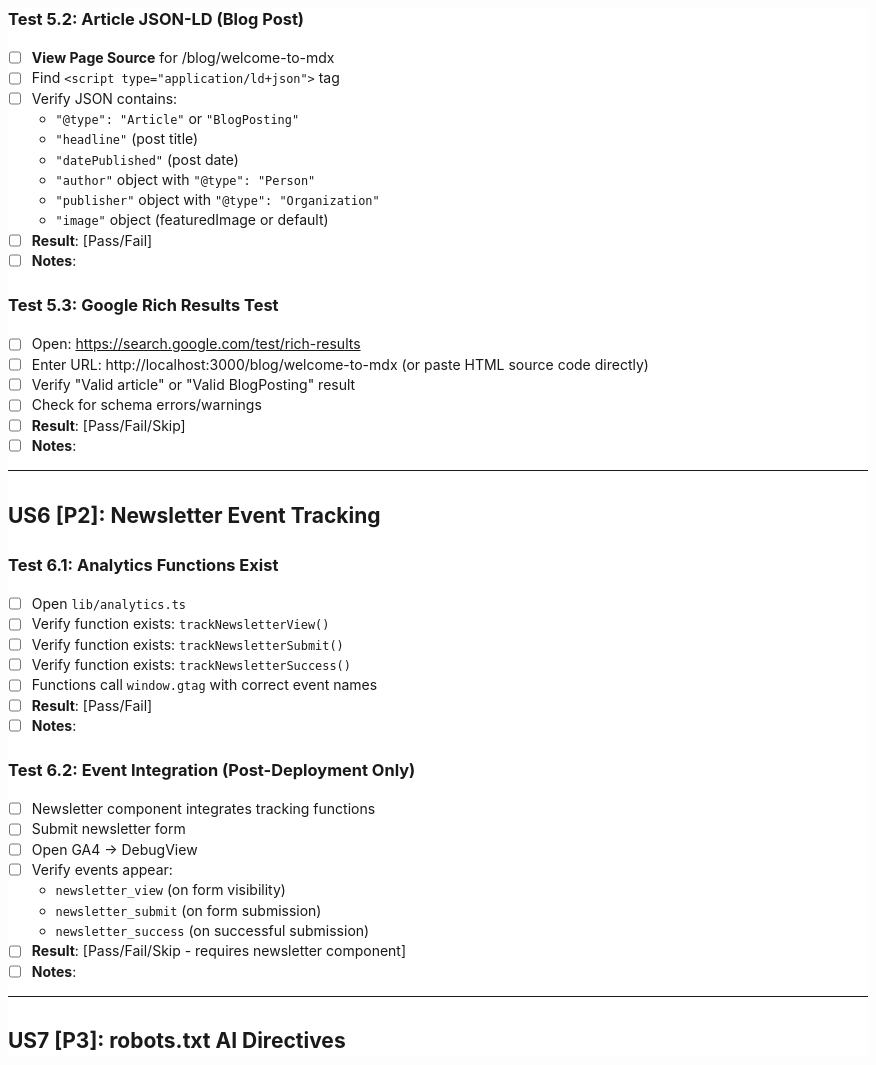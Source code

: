 ### Test 5.2: Article JSON-LD (Blog Post)
- [ ] **View Page Source** for /blog/welcome-to-mdx
- [ ] Find `<script type="application/ld+json">` tag
- [ ] Verify JSON contains:
  - `"@type": "Article"` or `"BlogPosting"`
  - `"headline"` (post title)
  - `"datePublished"` (post date)
  - `"author"` object with `"@type": "Person"`
  - `"publisher"` object with `"@type": "Organization"`
  - `"image"` object (featuredImage or default)
- [ ] **Result**: [Pass/Fail]
- [ ] **Notes**:

### Test 5.3: Google Rich Results Test
- [ ] Open: https://search.google.com/test/rich-results
- [ ] Enter URL: http://localhost:3000/blog/welcome-to-mdx
  (or paste HTML source code directly)
- [ ] Verify "Valid article" or "Valid BlogPosting" result
- [ ] Check for schema errors/warnings
- [ ] **Result**: [Pass/Fail/Skip]
- [ ] **Notes**:

---

## US6 [P2]: Newsletter Event Tracking

### Test 6.1: Analytics Functions Exist
- [ ] Open `lib/analytics.ts`
- [ ] Verify function exists: `trackNewsletterView()`
- [ ] Verify function exists: `trackNewsletterSubmit()`
- [ ] Verify function exists: `trackNewsletterSuccess()`
- [ ] Functions call `window.gtag` with correct event names
- [ ] **Result**: [Pass/Fail]
- [ ] **Notes**:

### Test 6.2: Event Integration (Post-Deployment Only)
- [ ] Newsletter component integrates tracking functions
- [ ] Submit newsletter form
- [ ] Open GA4 → DebugView
- [ ] Verify events appear:
  - `newsletter_view` (on form visibility)
  - `newsletter_submit` (on form submission)
  - `newsletter_success` (on successful submission)
- [ ] **Result**: [Pass/Fail/Skip - requires newsletter component]
- [ ] **Notes**:

---

## US7 [P3]: robots.txt AI Directives
